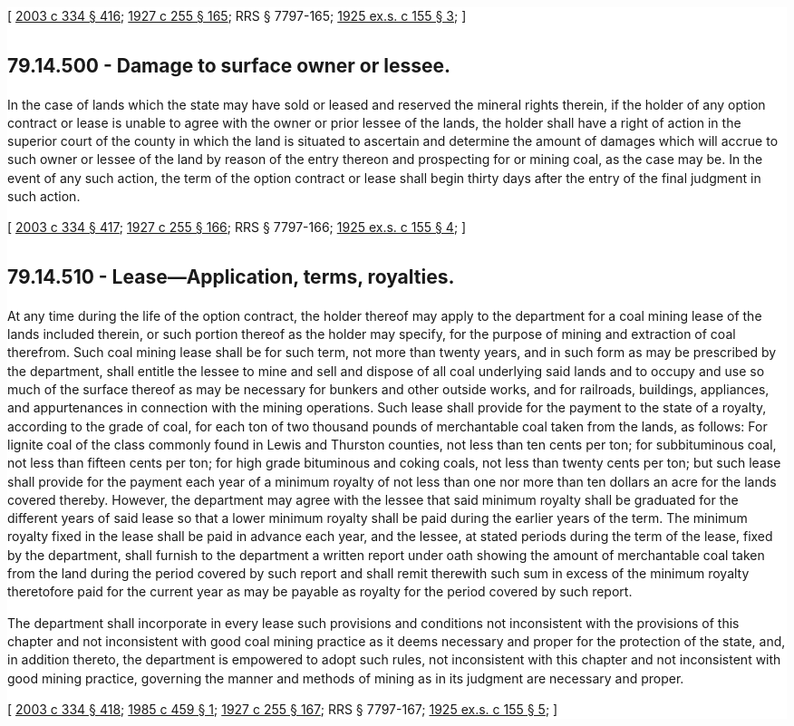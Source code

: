 \[ [2003 c 334 § 416](https://lawfilesext.leg.wa.gov/biennium/2003-04/Pdf/Bills/Session%20Laws/House/1252.SL.pdf?cite=2003%20c%20334%20§%20416); [1927 c 255 § 165](https://leg.wa.gov/CodeReviser/documents/sessionlaw/1927c255.pdf?cite=1927%20c%20255%20§%20165); RRS § 7797-165; [1925 ex.s. c 155 § 3](https://leg.wa.gov/CodeReviser/documents/sessionlaw/1925ex1c155.pdf?cite=1925%20ex.s.%20c%20155%20§%203); \]

## 79.14.500 - Damage to surface owner or lessee.
In the case of lands which the state may have sold or leased and reserved the mineral rights therein, if the holder of any option contract or lease is unable to agree with the owner or prior lessee of the lands, the holder shall have a right of action in the superior court of the county in which the land is situated to ascertain and determine the amount of damages which will accrue to such owner or lessee of the land by reason of the entry thereon and prospecting for or mining coal, as the case may be. In the event of any such action, the term of the option contract or lease shall begin thirty days after the entry of the final judgment in such action.

\[ [2003 c 334 § 417](https://lawfilesext.leg.wa.gov/biennium/2003-04/Pdf/Bills/Session%20Laws/House/1252.SL.pdf?cite=2003%20c%20334%20§%20417); [1927 c 255 § 166](https://leg.wa.gov/CodeReviser/documents/sessionlaw/1927c255.pdf?cite=1927%20c%20255%20§%20166); RRS § 7797-166; [1925 ex.s. c 155 § 4](https://leg.wa.gov/CodeReviser/documents/sessionlaw/1925ex1c155.pdf?cite=1925%20ex.s.%20c%20155%20§%204); \]

## 79.14.510 - Lease—Application, terms, royalties.
At any time during the life of the option contract, the holder thereof may apply to the department for a coal mining lease of the lands included therein, or such portion thereof as the holder may specify, for the purpose of mining and extraction of coal therefrom. Such coal mining lease shall be for such term, not more than twenty years, and in such form as may be prescribed by the department, shall entitle the lessee to mine and sell and dispose of all coal underlying said lands and to occupy and use so much of the surface thereof as may be necessary for bunkers and other outside works, and for railroads, buildings, appliances, and appurtenances in connection with the mining operations. Such lease shall provide for the payment to the state of a royalty, according to the grade of coal, for each ton of two thousand pounds of merchantable coal taken from the lands, as follows: For lignite coal of the class commonly found in Lewis and Thurston counties, not less than ten cents per ton; for subbituminous coal, not less than fifteen cents per ton; for high grade bituminous and coking coals, not less than twenty cents per ton; but such lease shall provide for the payment each year of a minimum royalty of not less than one nor more than ten dollars an acre for the lands covered thereby. However, the department may agree with the lessee that said minimum royalty shall be graduated for the different years of said lease so that a lower minimum royalty shall be paid during the earlier years of the term. The minimum royalty fixed in the lease shall be paid in advance each year, and the lessee, at stated periods during the term of the lease, fixed by the department, shall furnish to the department a written report under oath showing the amount of merchantable coal taken from the land during the period covered by such report and shall remit therewith such sum in excess of the minimum royalty theretofore paid for the current year as may be payable as royalty for the period covered by such report.

The department shall incorporate in every lease such provisions and conditions not inconsistent with the provisions of this chapter and not inconsistent with good coal mining practice as it deems necessary and proper for the protection of the state, and, in addition thereto, the department is empowered to adopt such rules, not inconsistent with this chapter and not inconsistent with good mining practice, governing the manner and methods of mining as in its judgment are necessary and proper.

\[ [2003 c 334 § 418](https://lawfilesext.leg.wa.gov/biennium/2003-04/Pdf/Bills/Session%20Laws/House/1252.SL.pdf?cite=2003%20c%20334%20§%20418); [1985 c 459 § 1](https://leg.wa.gov/CodeReviser/documents/sessionlaw/1985c459.pdf?cite=1985%20c%20459%20§%201); [1927 c 255 § 167](https://leg.wa.gov/CodeReviser/documents/sessionlaw/1927c255.pdf?cite=1927%20c%20255%20§%20167); RRS § 7797-167; [1925 ex.s. c 155 § 5](https://leg.wa.gov/CodeReviser/documents/sessionlaw/1925ex1c155.pdf?cite=1925%20ex.s.%20c%20155%20§%205); \]
